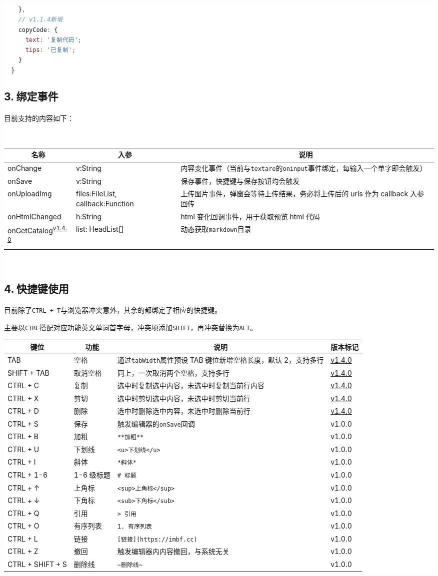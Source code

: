 ```js
    },
    // v1.1.4新增
    copyCode: {
      text: '复制代码';
      tips: '已复制';
    }
  }
```

## 3. 绑定事件

目前支持的内容如下：

<br>

| 名称 | 入参 | 说明 |
| --- | --- | --- |
| onChange | v:String | 内容变化事件（当前与`textare`的`oninput`事件绑定，每输入一个单字即会触发） |
| onSave | v:String | 保存事件，快捷键与保存按钮均会触发 |
| onUploadImg | files:FileList, callback:Function | 上传图片事件，弹窗会等待上传结果，务必将上传后的 urls 作为 callback 入参回传 |
| onHtmlChanged | h:String | html 变化回调事件，用于获取预览 html 代码 |
| onGetCatalog<sup>[v1.4.0](https://github.com/imzbf/md-editor-v3/releases/tag/v1.4.0)</sup> | list: HeadList[] | 动态获取`markdown`目录 |

<br>

## 4. 快捷键使用

目前除了`CTRL + T`与浏览器冲突意外，其余的都绑定了相应的快捷键。

主要以`CTRL`搭配对应功能英文单词首字母，冲突项添加`SHIFT`，再冲突替换为`ALT`。

| 键位 | 功能 | 说明 | 版本标记 |
| --- | --- | --- | --- |
| TAB | 空格 | 通过`tabWidth`属性预设 TAB 键位新增空格长度，默认 2，支持多行 | [v1.4.0](https://github.com/imzbf/md-editor-v3/releases/tag/v1.4.0) |
| SHIFT + TAB | 取消空格 | 同上，一次取消两个空格，支持多行 | [v1.4.0](https://github.com/imzbf/md-editor-v3/releases/tag/v1.4.0) |
| CTRL + C | 复制 | 选中时复制选中内容，未选中时复制当前行内容 | [v1.4.0](https://github.com/imzbf/md-editor-v3/releases/tag/v1.4.0) |
| CTRL + X | 剪切 | 选中时剪切选中内容，未选中时剪切当前行 | [v1.4.0](https://github.com/imzbf/md-editor-v3/releases/tag/v1.4.0) |
| CTRL + D | 删除 | 选中时删除选中内容，未选中时删除当前行 | [v1.4.0](https://github.com/imzbf/md-editor-v3/releases/tag/v1.4.0) |
| CTRL + S | 保存 | 触发编辑器的`onSave`回调 | v1.0.0 |
| CTRL + B | 加粗 | `**加粗**` | v1.0.0 |
| CTRL + U | 下划线 | `<u>下划线</u>` | v1.0.0 |
| CTRL + I | 斜体 | `*斜体*` | v1.0.0 |
| CTRL + 1-6 | 1-6 级标题 | `# 标题` | v1.0.0 |
| CTRL + ↑ | 上角标 | `<sup>上角标</sup>` | v1.0.0 |
| CTRL + ↓ | 下角标 | `<sub>下角标</sub>` | v1.0.0 |
| CTRL + Q | 引用 | `> 引用` | v1.0.0 |
| CTRL + O | 有序列表 | `1. 有序列表` | v1.0.0 |
| CTRL + L | 链接 | `[链接](https://imbf.cc)` | v1.0.0 |
| CTRL + Z | 撤回 | 触发编辑器内内容撤回，与系统无关 | v1.0.0 |
| CTRL + SHIFT + S | 删除线 | `~删除线~` | v1.0.0 |